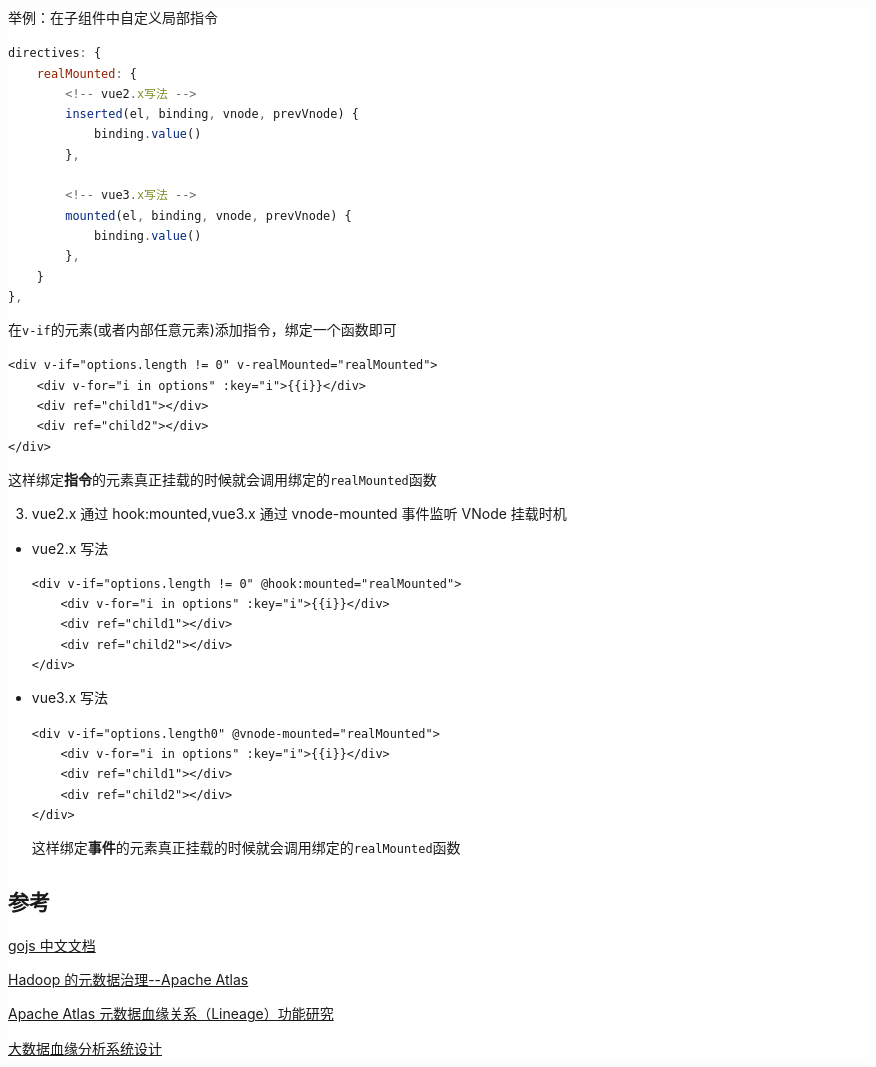    举例：在子组件中自定义局部指令

   ```js
   directives: {
       realMounted: {
           <!-- vue2.x写法 -->
           inserted(el, binding, vnode, prevVnode) {
               binding.value()
           },

           <!-- vue3.x写法 -->
           mounted(el, binding, vnode, prevVnode) {
               binding.value()
           },
       }
   },
   ```

   在`v-if`的元素(或者内部任意元素)添加指令，绑定一个函数即可

   ```vue
   <div v-if="options.length != 0" v-realMounted="realMounted">
       <div v-for="i in options" :key="i">{{i}}</div>
       <div ref="child1"></div>
       <div ref="child2"></div>
   </div>
   ```

   这样绑定**指令**的元素真正挂载的时候就会调用绑定的`realMounted`函数

3. vue2.x 通过 hook:mounted,vue3.x 通过 vnode-mounted 事件监听 VNode 挂载时机

- vue2.x 写法
  ```vue
  <div v-if="options.length != 0" @hook:mounted="realMounted">
      <div v-for="i in options" :key="i">{{i}}</div>
      <div ref="child1"></div>
      <div ref="child2"></div>
  </div>
  ```
- vue3.x 写法

  ```vue
  <div v-if="options.length0" @vnode-mounted="realMounted">
      <div v-for="i in options" :key="i">{{i}}</div>
      <div ref="child1"></div>
      <div ref="child2"></div>
  </div>
  ```

  这样绑定**事件**的元素真正挂载的时候就会调用绑定的`realMounted`函数

## 参考

[gojs 中文文档](https://gojs.net.cn/api/index.html)

[Hadoop 的元数据治理--Apache Atlas](https://www.jianshu.com/p/4eee91bc926c)

[Apache Atlas 元数据血缘关系（Lineage）功能研究](https://blog.csdn.net/tomalun/article/details/106057248)

[大数据血缘分析系统设计](http://cxy7.com/articles/2018/05/26/1527300305378.html#b3_solo_h1_8)
